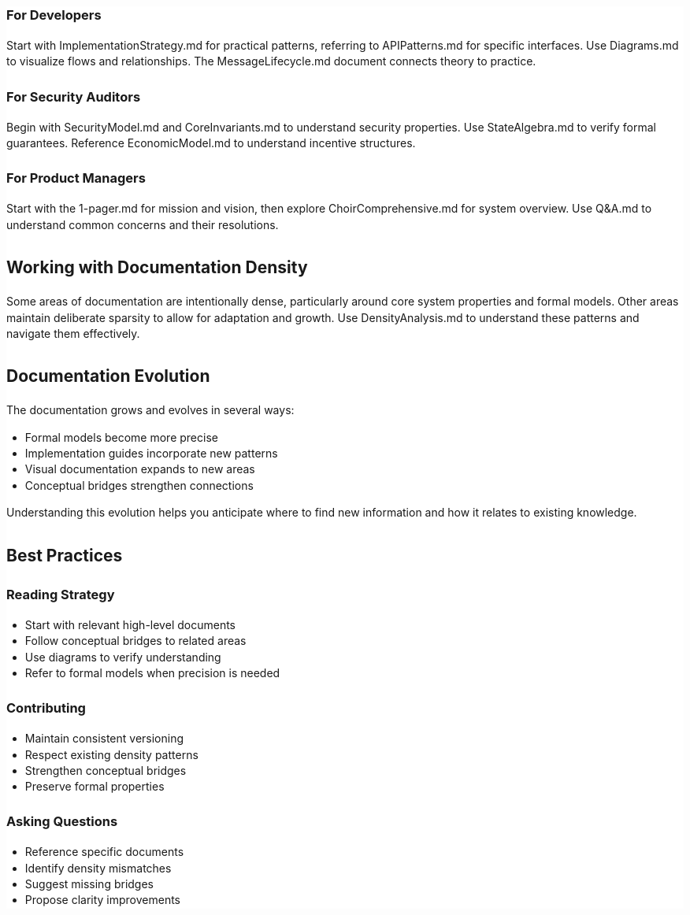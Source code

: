 ### For Developers
Start with ImplementationStrategy.md for practical patterns, referring to APIPatterns.md for specific interfaces. Use Diagrams.md to visualize flows and relationships. The MessageLifecycle.md document connects theory to practice.

### For Security Auditors
Begin with SecurityModel.md and CoreInvariants.md to understand security properties. Use StateAlgebra.md to verify formal guarantees. Reference EconomicModel.md to understand incentive structures.

### For Product Managers
Start with the 1-pager.md for mission and vision, then explore ChoirComprehensive.md for system overview. Use Q&A.md to understand common concerns and their resolutions.

## Working with Documentation Density

Some areas of documentation are intentionally dense, particularly around core system properties and formal models. Other areas maintain deliberate sparsity to allow for adaptation and growth. Use DensityAnalysis.md to understand these patterns and navigate them effectively.

## Documentation Evolution

The documentation grows and evolves in several ways:
- Formal models become more precise
- Implementation guides incorporate new patterns
- Visual documentation expands to new areas
- Conceptual bridges strengthen connections

Understanding this evolution helps you anticipate where to find new information and how it relates to existing knowledge.

## Best Practices

### Reading Strategy
- Start with relevant high-level documents
- Follow conceptual bridges to related areas
- Use diagrams to verify understanding
- Refer to formal models when precision is needed

### Contributing
- Maintain consistent versioning
- Respect existing density patterns
- Strengthen conceptual bridges
- Preserve formal properties

### Asking Questions
- Reference specific documents
- Identify density mismatches
- Suggest missing bridges
- Propose clarity improvements
